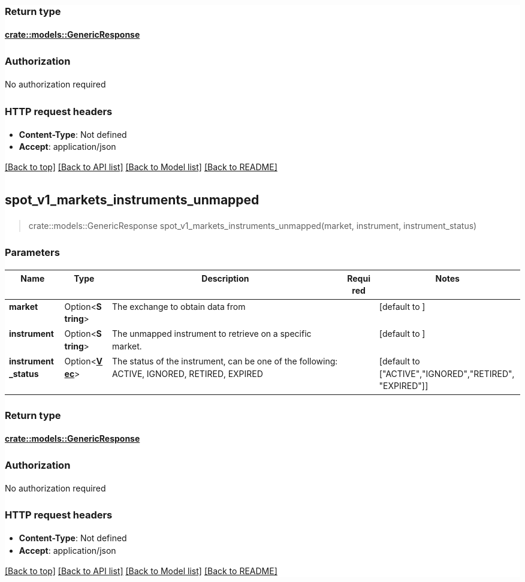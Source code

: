### Return type

[**crate::models::GenericResponse**](GENERIC_RESPONSE.md)

### Authorization

No authorization required

### HTTP request headers

- **Content-Type**: Not defined
- **Accept**: application/json

[[Back to top]](#) [[Back to API list]](../README.md#documentation-for-api-endpoints) [[Back to Model list]](../README.md#documentation-for-models) [[Back to README]](../README.md)


## spot_v1_markets_instruments_unmapped

> crate::models::GenericResponse spot_v1_markets_instruments_unmapped(market, instrument, instrument_status)


### Parameters


Name | Type | Description  | Required | Notes
------------- | ------------- | ------------- | ------------- | -------------
**market** | Option<**String**> | The exchange to obtain data from |  |[default to ]
**instrument** | Option<**String**> | The unmapped instrument to retrieve on a specific market. |  |[default to ]
**instrument_status** | Option<[**Vec<String>**](String.md)> | The status of the instrument, can be one of the following: ACTIVE, IGNORED, RETIRED, EXPIRED |  |[default to ["ACTIVE","IGNORED","RETIRED","EXPIRED"]]

### Return type

[**crate::models::GenericResponse**](GENERIC_RESPONSE.md)

### Authorization

No authorization required

### HTTP request headers

- **Content-Type**: Not defined
- **Accept**: application/json

[[Back to top]](#) [[Back to API list]](../README.md#documentation-for-api-endpoints) [[Back to Model list]](../README.md#documentation-for-models) [[Back to README]](../README.md)

